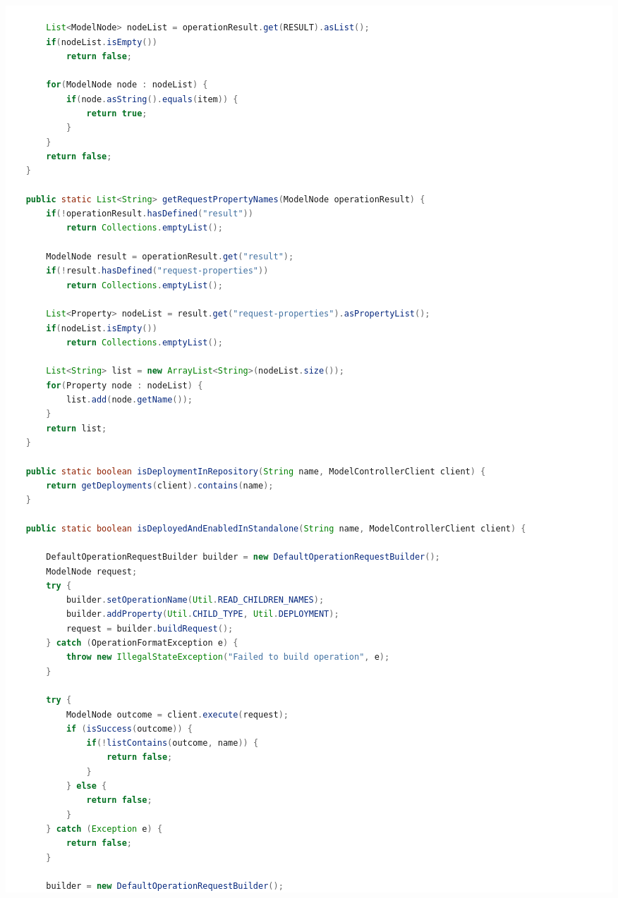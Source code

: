 ```java

        List<ModelNode> nodeList = operationResult.get(RESULT).asList();
        if(nodeList.isEmpty())
            return false;

        for(ModelNode node : nodeList) {
            if(node.asString().equals(item)) {
                return true;
            }
        }
        return false;
    }

    public static List<String> getRequestPropertyNames(ModelNode operationResult) {
        if(!operationResult.hasDefined("result"))
            return Collections.emptyList();

        ModelNode result = operationResult.get("result");
        if(!result.hasDefined("request-properties"))
            return Collections.emptyList();

        List<Property> nodeList = result.get("request-properties").asPropertyList();
        if(nodeList.isEmpty())
            return Collections.emptyList();

        List<String> list = new ArrayList<String>(nodeList.size());
        for(Property node : nodeList) {
            list.add(node.getName());
        }
        return list;
    }

    public static boolean isDeploymentInRepository(String name, ModelControllerClient client) {
        return getDeployments(client).contains(name);
    }

    public static boolean isDeployedAndEnabledInStandalone(String name, ModelControllerClient client) {

        DefaultOperationRequestBuilder builder = new DefaultOperationRequestBuilder();
        ModelNode request;
        try {
            builder.setOperationName(Util.READ_CHILDREN_NAMES);
            builder.addProperty(Util.CHILD_TYPE, Util.DEPLOYMENT);
            request = builder.buildRequest();
        } catch (OperationFormatException e) {
            throw new IllegalStateException("Failed to build operation", e);
        }

        try {
            ModelNode outcome = client.execute(request);
            if (isSuccess(outcome)) {
                if(!listContains(outcome, name)) {
                    return false;
                }
            } else {
                return false;
            }
        } catch (Exception e) {
            return false;
        }

        builder = new DefaultOperationRequestBuilder();
```